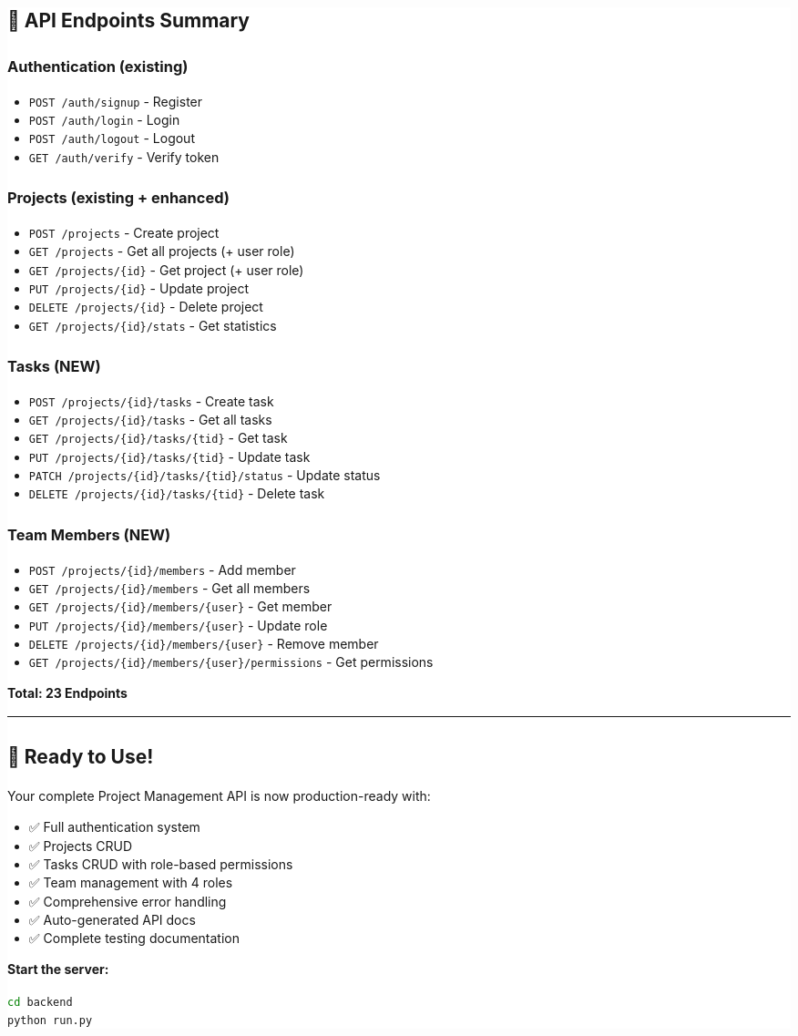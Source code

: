 
## 🎯 **API Endpoints Summary**

### **Authentication** (existing)
- `POST /auth/signup` - Register
- `POST /auth/login` - Login
- `POST /auth/logout` - Logout
- `GET /auth/verify` - Verify token

### **Projects** (existing + enhanced)
- `POST /projects` - Create project
- `GET /projects` - Get all projects (+ user role)
- `GET /projects/{id}` - Get project (+ user role)
- `PUT /projects/{id}` - Update project
- `DELETE /projects/{id}` - Delete project
- `GET /projects/{id}/stats` - Get statistics

### **Tasks** (NEW)
- `POST /projects/{id}/tasks` - Create task
- `GET /projects/{id}/tasks` - Get all tasks
- `GET /projects/{id}/tasks/{tid}` - Get task
- `PUT /projects/{id}/tasks/{tid}` - Update task
- `PATCH /projects/{id}/tasks/{tid}/status` - Update status
- `DELETE /projects/{id}/tasks/{tid}` - Delete task

### **Team Members** (NEW)
- `POST /projects/{id}/members` - Add member
- `GET /projects/{id}/members` - Get all members
- `GET /projects/{id}/members/{user}` - Get member
- `PUT /projects/{id}/members/{user}` - Update role
- `DELETE /projects/{id}/members/{user}` - Remove member
- `GET /projects/{id}/members/{user}/permissions` - Get permissions

**Total: 23 Endpoints**

---

## 🚀 **Ready to Use!**

Your complete Project Management API is now production-ready with:
- ✅ Full authentication system
- ✅ Projects CRUD
- ✅ Tasks CRUD with role-based permissions
- ✅ Team management with 4 roles
- ✅ Comprehensive error handling
- ✅ Auto-generated API docs
- ✅ Complete testing documentation

**Start the server:**
```bash
cd backend
python run.py
```
